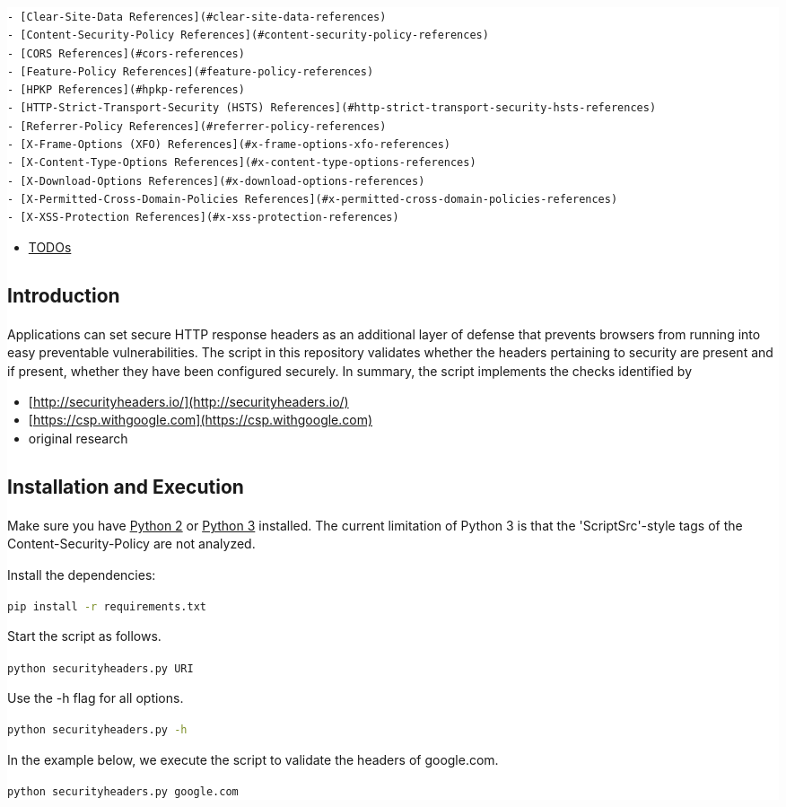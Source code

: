     - [Clear-Site-Data References](#clear-site-data-references)
    - [Content-Security-Policy References](#content-security-policy-references)
    - [CORS References](#cors-references)
    - [Feature-Policy References](#feature-policy-references)
    - [HPKP References](#hpkp-references)
    - [HTTP-Strict-Transport-Security (HSTS) References](#http-strict-transport-security-hsts-references)
    - [Referrer-Policy References](#referrer-policy-references)
    - [X-Frame-Options (XFO) References](#x-frame-options-xfo-references)
    - [X-Content-Type-Options References](#x-content-type-options-references)
    - [X-Download-Options References](#x-download-options-references)
    - [X-Permitted-Cross-Domain-Policies References](#x-permitted-cross-domain-policies-references)
    - [X-XSS-Protection References](#x-xss-protection-references)
  - [TODOs](#todos)

## Introduction

Applications can set secure HTTP response headers as an additional layer of defense that prevents browsers from running into easy preventable vulnerabilities.
The script in this repository validates whether the headers pertaining to security are present and if present, whether they have been configured securely.
In summary, the script implements the checks identified by

- [http://securityheaders.io/](http://securityheaders.io/)
- [https://csp.withgoogle.com](https://csp.withgoogle.com)
- original research

## Installation and Execution

Make sure you have [Python 2](https://www.python.org/downloads/) or [Python 3](https://www.python.org/downloads/) installed.
The current limitation of Python 3 is that the 'ScriptSrc'-style tags of the Content-Security-Policy are not analyzed.

Install the dependencies:

```bash
pip install -r requirements.txt
```

Start the script as follows.

``` bash
python securityheaders.py URI
```

Use the -h flag for all options.

``` bash
python securityheaders.py -h
```

In the example below, we execute the script to validate the headers of google.com.

``` bash
python securityheaders.py google.com
```
